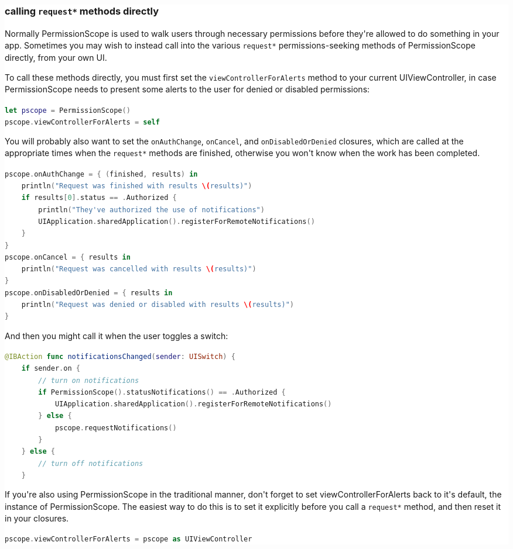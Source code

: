 ### calling `request*` methods directly

Normally PermissionScope is used to walk users through necessary permissions before they're allowed to do something in your app. Sometimes you may wish to instead call into the various `request*` permissions-seeking methods of PermissionScope directly, from your own UI.

To call these methods directly, you must first set the `viewControllerForAlerts` method to your current UIViewController, in case PermissionScope needs to present some alerts to the user for denied or disabled permissions:

```swift
let pscope = PermissionScope()
pscope.viewControllerForAlerts = self
```

You will probably also want to set the `onAuthChange`, `onCancel`, and `onDisabledOrDenied` closures, which are called at the appropriate times when the `request*` methods are finished, otherwise you won't know when the work has been completed.

```swift
pscope.onAuthChange = { (finished, results) in
	println("Request was finished with results \(results)")
	if results[0].status == .Authorized {
		println("They've authorized the use of notifications")
		UIApplication.sharedApplication().registerForRemoteNotifications()
	}
}
pscope.onCancel = { results in
	println("Request was cancelled with results \(results)")
}
pscope.onDisabledOrDenied = { results in
	println("Request was denied or disabled with results \(results)")
}
```

And then you might call it when the user toggles a switch:

```swift
@IBAction func notificationsChanged(sender: UISwitch) {
	if sender.on {
		// turn on notifications
		if PermissionScope().statusNotifications() == .Authorized {
			UIApplication.sharedApplication().registerForRemoteNotifications()
		} else {
			pscope.requestNotifications()
		}
	} else {
	    // turn off notifications
	}
```
If you're also using PermissionScope in the traditional manner, don't forget to set viewControllerForAlerts back to it's default, the instance of PermissionScope. The easiest way to do this is to set it explicitly before you call a `request*` method, and then reset it in your closures.

```swift
pscope.viewControllerForAlerts = pscope as UIViewController
```
